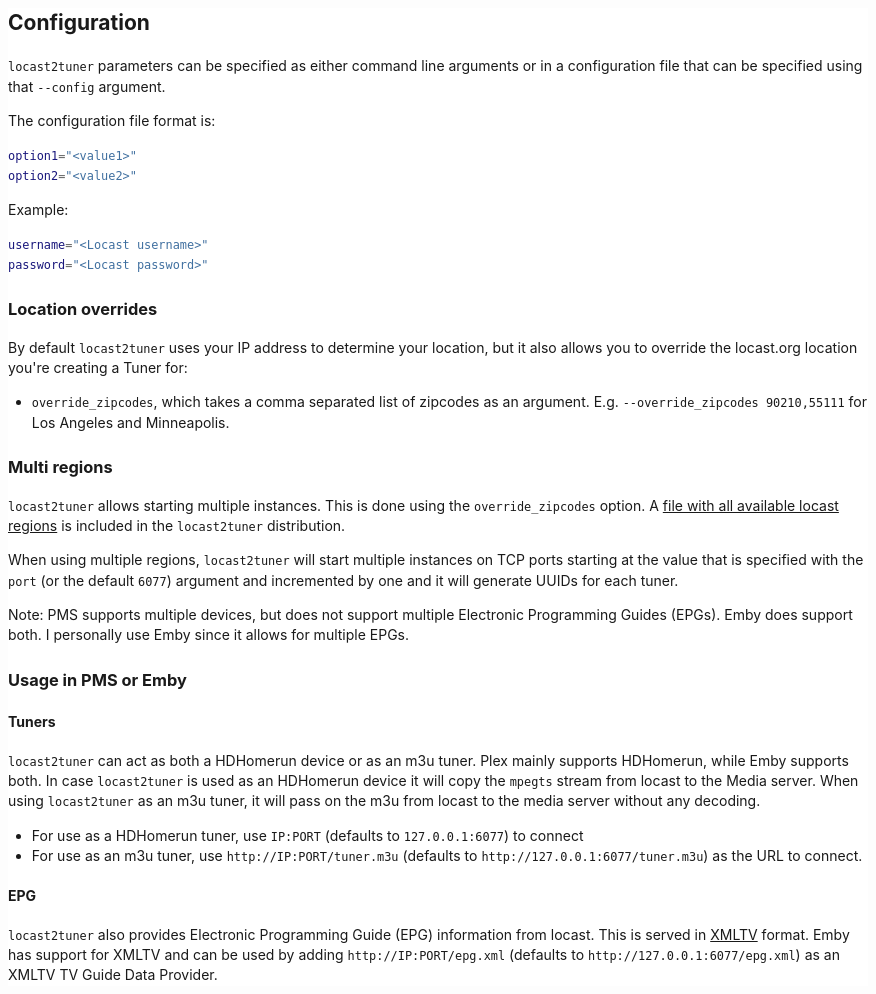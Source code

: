## Configuration
`locast2tuner` parameters can be specified as either command line arguments or in a configuration file that can be specified using that `--config` argument.

The configuration file format is:

```sh
option1="<value1>"
option2="<value2>"
```

Example:
```sh
username="<Locast username>"
password="<Locast password>"
```
### Location overrides

By default `locast2tuner` uses your IP address to determine your location, but it also allows you to override the locast.org location you're creating a Tuner for:

- `override_zipcodes`, which takes a comma separated list of zipcodes as an argument. E.g. `--override_zipcodes 90210,55111` for Los Angeles and Minneapolis.

### <a name="multi_region"></a>Multi regions

`locast2tuner` allows starting multiple instances. This is done using the `override_zipcodes` option. A [file with all available locast regions](https://github.com/wouterdebie/locast2tuner/blob/main/regions) is included in the `locast2tuner` distribution.

When using multiple regions, `locast2tuner` will start multiple instances on TCP ports starting at the value that is specified with the `port` (or the default `6077`) argument and incremented by one and it will generate UUIDs for each tuner.

Note: PMS supports multiple devices, but does not support multiple Electronic Programming Guides (EPGs). Emby does support both. I personally use Emby since it allows for multiple EPGs.

### Usage in PMS or Emby

#### Tuners
`locast2tuner` can act as both a HDHomerun device or as an m3u tuner. Plex mainly supports HDHomerun, while Emby supports both. In case `locast2tuner` is used as an HDHomerun device it will copy the `mpegts` stream from locast to the Media server. When using `locast2tuner` as an m3u tuner, it will pass on the m3u from locast to the media server without any decoding.

- For use as a HDHomerun tuner, use `IP:PORT` (defaults to `127.0.0.1:6077`) to connect
- For use as an m3u tuner, use `http://IP:PORT/tuner.m3u` (defaults to `http://127.0.0.1:6077/tuner.m3u`) as the URL to connect.

#### EPG
`locast2tuner` also provides Electronic Programming Guide (EPG) information from locast. This is served in [XMLTV](http://wiki.xmltv.org/) format. Emby has support for XMLTV and can be used by adding `http://IP:PORT/epg.xml`  (defaults to `http://127.0.0.1:6077/epg.xml`) as an XMLTV TV Guide Data Provider.
